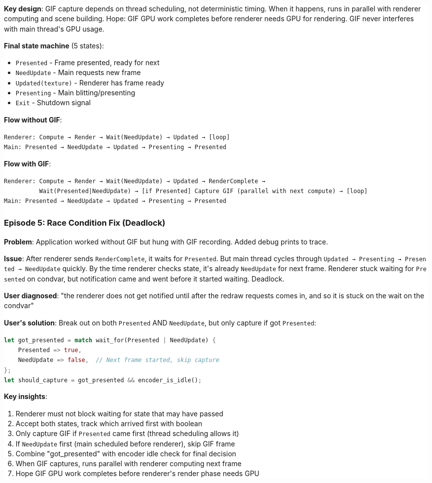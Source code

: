 **Key design**: GIF capture depends on thread scheduling, not deterministic timing. When it happens, runs in parallel with renderer computing and scene building. Hope: GIF GPU work completes before renderer needs GPU for rendering. GIF never interferes with main thread's GPU usage.

**Final state machine** (5 states):
- `Presented` - Frame presented, ready for next
- `NeedUpdate` - Main requests new frame
- `Updated(texture)` - Renderer has frame ready
- `Presenting` - Main blitting/presenting
- `Exit` - Shutdown signal

**Flow without GIF**:
```
Renderer: Compute → Render → Wait(NeedUpdate) → Updated → [loop]
Main: Presented → NeedUpdate → Updated → Presenting → Presented
```

**Flow with GIF**:
```
Renderer: Compute → Render → Wait(NeedUpdate) → Updated → RenderComplete →
          Wait(Presented|NeedUpdate) → [if Presented] Capture GIF (parallel with next compute) → [loop]
Main: Presented → NeedUpdate → Updated → Presenting → Presented
```

### Episode 5: Race Condition Fix (Deadlock)

**Problem**: Application worked without GIF but hung with GIF recording. Added debug prints to trace.

**Issue**: After renderer sends `RenderComplete`, it waits for `Presented`. But main thread cycles through `Updated → Presenting → Presented → NeedUpdate` quickly. By the time renderer checks state, it's already `NeedUpdate` for next frame. Renderer stuck waiting for `Presented` on condvar, but notification came and went before it started waiting. Deadlock.

**User diagnosed**: "the renderer does not get notified until after the redraw requests comes in, and so it is stuck on the wait on the condvar"

**User's solution**: Break out on both `Presented` AND `NeedUpdate`, but only capture if got `Presented`:

```rust
let got_presented = match wait_for(Presented | NeedUpdate) {
    Presented => true,
    NeedUpdate => false,  // Next frame started, skip capture
};
let should_capture = got_presented && encoder_is_idle();
```

**Key insights**:
1. Renderer must not block waiting for state that may have passed
2. Accept both states, track which arrived first with boolean
3. Only capture GIF if `Presented` came first (thread scheduling allows it)
4. If `NeedUpdate` first (main scheduled before renderer), skip GIF frame
5. Combine "got_presented" with encoder idle check for final decision
6. When GIF captures, runs parallel with renderer computing next frame
7. Hope GIF GPU work completes before renderer's render phase needs GPU
